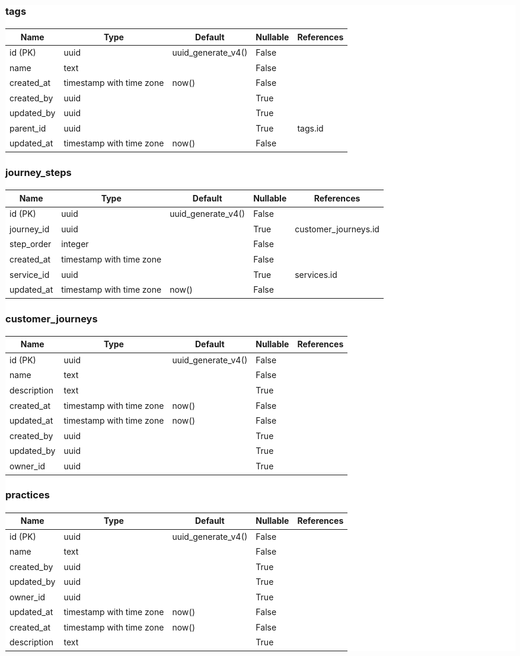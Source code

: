 ### tags

| Name | Type | Default | Nullable | References |
| -- | -- | -- | -- | ---------- |
| id (PK) | uuid | uuid_generate_v4() | False | 
name | text |  | False | 
created_at | timestamp with time zone | now() | False | 
created_by | uuid |  | True | 
updated_by | uuid |  | True | 
parent_id | uuid |  | True | tags.id
updated_at | timestamp with time zone | now() | False |  |

### journey_steps

| Name | Type | Default | Nullable | References |
| -- | -- | -- | -- | ---------- |
| id (PK) | uuid | uuid_generate_v4() | False | 
journey_id | uuid |  | True | customer_journeys.id
step_order | integer |  | False | 
created_at | timestamp with time zone |  | False | 
service_id | uuid |  | True | services.id
updated_at | timestamp with time zone | now() | False |  |

### customer_journeys

| Name | Type | Default | Nullable | References |
| -- | -- | -- | -- | ---------- |
| id (PK) | uuid | uuid_generate_v4() | False | 
name | text |  | False | 
description | text |  | True | 
created_at | timestamp with time zone | now() | False | 
updated_at | timestamp with time zone | now() | False | 
created_by | uuid |  | True | 
updated_by | uuid |  | True | 
owner_id | uuid |  | True |  |

### practices

| Name | Type | Default | Nullable | References |
| -- | -- | -- | -- | ---------- |
| id (PK) | uuid | uuid_generate_v4() | False | 
name | text |  | False | 
created_by | uuid |  | True | 
updated_by | uuid |  | True | 
owner_id | uuid |  | True | 
updated_at | timestamp with time zone | now() | False | 
created_at | timestamp with time zone | now() | False | 
description | text |  | True |  |
